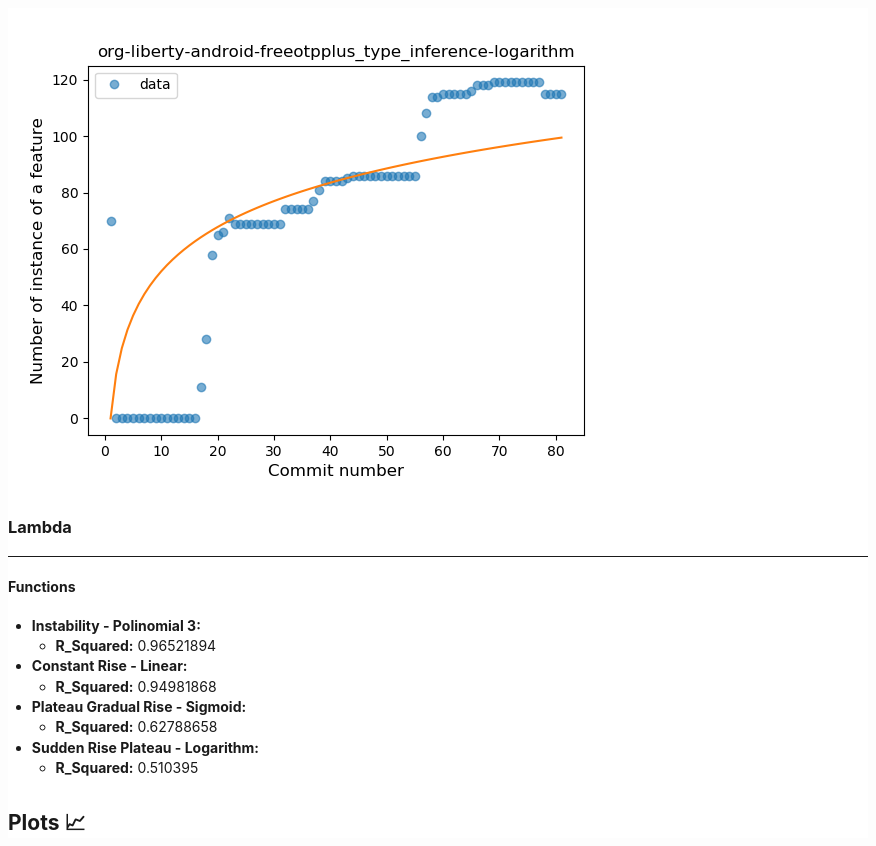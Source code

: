 ![org-liberty-android-freeotpplus T6](../plots/org-liberty-android-freeotpplus_type_inference_T6.png)
### <a name="lambda">Lambda</a>
----
#### Functions
* **Instability - Polinomial 3:** ![equation](http://latex.codecogs.com/svg.latex?('-0.000319x%5E3%20&plus;0.038951x%5E2%20&plus;%20-0.195471x%20&plus;%200.655081',))
    * **R_Squared:** 0.96521894
* **Constant Rise - Linear:** ![equation](http://latex.codecogs.com/svg.latex?1.075971x%20&plus;%20-8.139506)
    * **R_Squared:** 0.94981868
* **Plateau Gradual Rise - Sigmoid:** ![equation](http://latex.codecogs.com/svg.latex?%5Cfrac%7B-44.323636%7D%7B1%20&plus;%20%5Cepsilon%5E%28--29.792701%28x%20-26.008533%29%29%7D%20&plus;%2049.963636)
    * **R_Squared:** 0.62788658
* **Sudden Rise Plateau - Logarithm:** ![equation](http://latex.codecogs.com/svg.latex?13.578929%5Clog_%7B3.297257%7D%28x%29%20&plus;%200.0)
    * **R_Squared:** 0.510395

**Plots** :chart_with_upwards_trend:
-----
